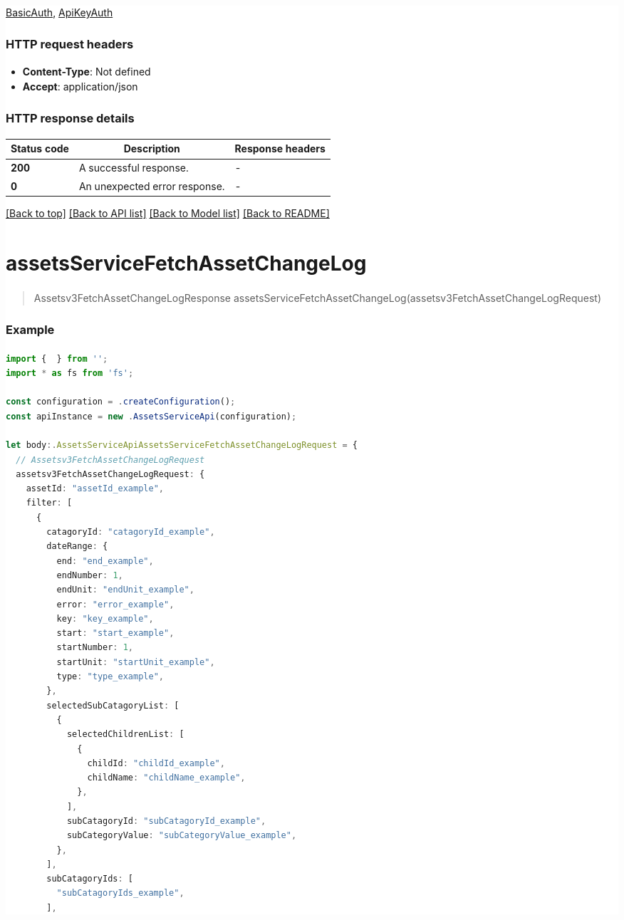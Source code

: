 [BasicAuth](README.md#BasicAuth), [ApiKeyAuth](README.md#ApiKeyAuth)

### HTTP request headers

 - **Content-Type**: Not defined
 - **Accept**: application/json


### HTTP response details
| Status code | Description | Response headers |
|-------------|-------------|------------------|
**200** | A successful response. |  -  |
**0** | An unexpected error response. |  -  |

[[Back to top]](#) [[Back to API list]](README.md#documentation-for-api-endpoints) [[Back to Model list]](README.md#documentation-for-models) [[Back to README]](README.md)

# **assetsServiceFetchAssetChangeLog**
> Assetsv3FetchAssetChangeLogResponse assetsServiceFetchAssetChangeLog(assetsv3FetchAssetChangeLogRequest)


### Example


```typescript
import {  } from '';
import * as fs from 'fs';

const configuration = .createConfiguration();
const apiInstance = new .AssetsServiceApi(configuration);

let body:.AssetsServiceApiAssetsServiceFetchAssetChangeLogRequest = {
  // Assetsv3FetchAssetChangeLogRequest
  assetsv3FetchAssetChangeLogRequest: {
    assetId: "assetId_example",
    filter: [
      {
        catagoryId: "catagoryId_example",
        dateRange: {
          end: "end_example",
          endNumber: 1,
          endUnit: "endUnit_example",
          error: "error_example",
          key: "key_example",
          start: "start_example",
          startNumber: 1,
          startUnit: "startUnit_example",
          type: "type_example",
        },
        selectedSubCatagoryList: [
          {
            selectedChildrenList: [
              {
                childId: "childId_example",
                childName: "childName_example",
              },
            ],
            subCatagoryId: "subCatagoryId_example",
            subCategoryValue: "subCategoryValue_example",
          },
        ],
        subCatagoryIds: [
          "subCatagoryIds_example",
        ],
```